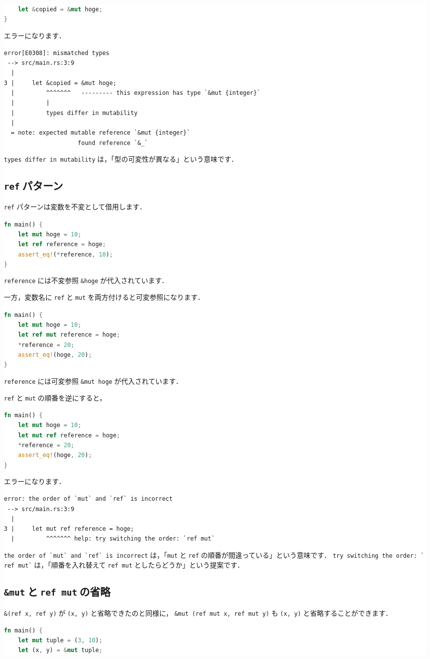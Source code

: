 ```rust
    let &copied = &mut hoge;
}
```
エラーになります．
```
error[E0308]: mismatched types
 --> src/main.rs:3:9
  |
3 |     let &copied = &mut hoge;
  |         ^^^^^^^   --------- this expression has type `&mut {integer}`
  |         |
  |         types differ in mutability
  |
  = note: expected mutable reference `&mut {integer}`
                     found reference `&_`
```
`types differ in mutability` は，「型の可変性が異なる」という意味です．
## `ref` パターン
`ref` パターンは変数を不変として借用します．
```rust
fn main() {
    let mut hoge = 10;
    let ref reference = hoge;
    assert_eq!(*reference, 10);
}
```
`reference` には不変参照 `&hoge` が代入されています．

一方，変数名に `ref` と `mut` を両方付けると可変参照になります．
```rust
fn main() {
    let mut hoge = 10;
    let ref mut reference = hoge;
    *reference = 20;
    assert_eq!(hoge, 20);
}
```
`reference` には可変参照 `&mut hoge` が代入されています．

`ref` と `mut` の順番を逆にすると，
```rust
fn main() {
    let mut hoge = 10;
    let mut ref reference = hoge;
    *reference = 20;
    assert_eq!(hoge, 20);
}
```
エラーになります．
```
error: the order of `mut` and `ref` is incorrect
 --> src/main.rs:3:9
  |
3 |     let mut ref reference = hoge;
  |         ^^^^^^^ help: try switching the order: `ref mut`
```
``the order of `mut` and `ref` is incorrect`` は，「`mut` と `ref` の順番が間違っている」という意味です． `` try switching the order: `ref mut` `` は，「順番を入れ替えて `ref mut` としたらどうか」という提案です．
## `&mut` と `ref mut` の省略
`&(ref x, ref y)` が `(x, y)` と省略できたのと同様に， `&mut (ref mut x, ref mut y)` も `(x, y)` と省略することができます．
```rust
fn main() {
    let mut tuple = (3, 10);
    let (x, y) = &mut tuple;
```
